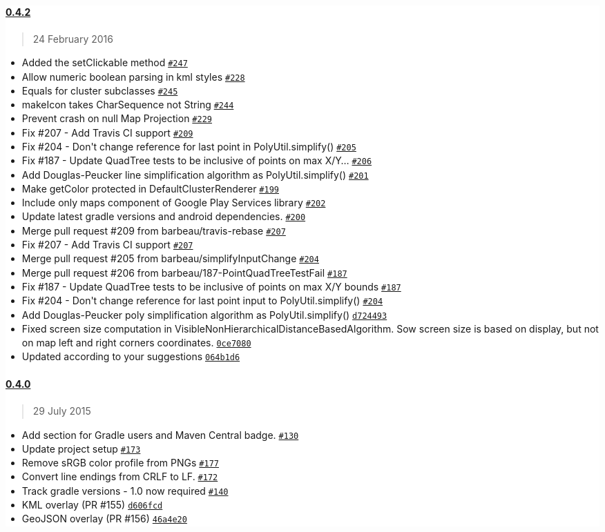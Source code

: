 #### [0.4.2](https://github.com/googlemaps/android-maps-utils/compare/0.4.0...0.4.2)

> 24 February 2016

- Added the setClickable method [`#247`](https://github.com/googlemaps/android-maps-utils/pull/247)
- Allow numeric boolean parsing in kml styles [`#228`](https://github.com/googlemaps/android-maps-utils/pull/228)
- Equals for cluster subclasses [`#245`](https://github.com/googlemaps/android-maps-utils/pull/245)
- makeIcon takes CharSequence not String [`#244`](https://github.com/googlemaps/android-maps-utils/pull/244)
- Prevent crash on null Map Projection [`#229`](https://github.com/googlemaps/android-maps-utils/pull/229)
- Fix #207 - Add Travis CI support [`#209`](https://github.com/googlemaps/android-maps-utils/pull/209)
- Fix #204 - Don't change reference for last point in PolyUtil.simplify() [`#205`](https://github.com/googlemaps/android-maps-utils/pull/205)
- Fix #187 - Update QuadTree tests to be inclusive of points on max X/Y… [`#206`](https://github.com/googlemaps/android-maps-utils/pull/206)
- Add Douglas-Peucker line simplification algorithm as PolyUtil.simplify() [`#201`](https://github.com/googlemaps/android-maps-utils/pull/201)
- Make getColor protected in DefaultClusterRenderer [`#199`](https://github.com/googlemaps/android-maps-utils/pull/199)
- Include only maps component of Google Play Services library [`#202`](https://github.com/googlemaps/android-maps-utils/pull/202)
- Update latest gradle versions and android dependencies. [`#200`](https://github.com/googlemaps/android-maps-utils/pull/200)
- Merge pull request #209 from barbeau/travis-rebase [`#207`](https://github.com/googlemaps/android-maps-utils/issues/207)
- Fix #207 - Add Travis CI support [`#207`](https://github.com/googlemaps/android-maps-utils/issues/207)
- Merge pull request #205 from barbeau/simplifyInputChange [`#204`](https://github.com/googlemaps/android-maps-utils/issues/204)
- Merge pull request #206 from barbeau/187-PointQuadTreeTestFail [`#187`](https://github.com/googlemaps/android-maps-utils/issues/187)
- Fix #187 - Update QuadTree tests to be inclusive of points on max X/Y bounds [`#187`](https://github.com/googlemaps/android-maps-utils/issues/187)
- Fix #204 - Don't change reference for last point input to PolyUtil.simplify() [`#204`](https://github.com/googlemaps/android-maps-utils/issues/204)
- Add Douglas-Peucker poly simplification algorithm as PolyUtil.simplify() [`d724493`](https://github.com/googlemaps/android-maps-utils/commit/d7244938e7c7dc31dd398a042ab5d44acd3217e3)
- Fixed screen size computation in VisibleNonHierarchicalDistanceBasedAlgorithm. Sow screen size is based on display, but not on map left and right corners coordinates. [`0ce7080`](https://github.com/googlemaps/android-maps-utils/commit/0ce708011587923d4217cfa1a186e65836b43c9a)
- Updated according to your suggestions [`064b1d6`](https://github.com/googlemaps/android-maps-utils/commit/064b1d66fb7257c3d72b3e3bb30ed17b54e29202)

#### [0.4.0](https://github.com/googlemaps/android-maps-utils/compare/0.3.4...0.4.0)

> 29 July 2015

- Add section for Gradle users and Maven Central badge. [`#130`](https://github.com/googlemaps/android-maps-utils/pull/130)
- Update project setup [`#173`](https://github.com/googlemaps/android-maps-utils/pull/173)
- Remove sRGB color profile from PNGs [`#177`](https://github.com/googlemaps/android-maps-utils/pull/177)
- Convert line endings from CRLF to LF. [`#172`](https://github.com/googlemaps/android-maps-utils/pull/172)
- Track gradle versions - 1.0 now required [`#140`](https://github.com/googlemaps/android-maps-utils/pull/140)
- KML overlay (PR #155) [`d606fcd`](https://github.com/googlemaps/android-maps-utils/commit/d606fcde40467abb5fae2ba78b8562a2cd1c517b)
- GeoJSON overlay (PR #156) [`46a4e20`](https://github.com/googlemaps/android-maps-utils/commit/46a4e20b034880c659689ff106931827ccaf2510)